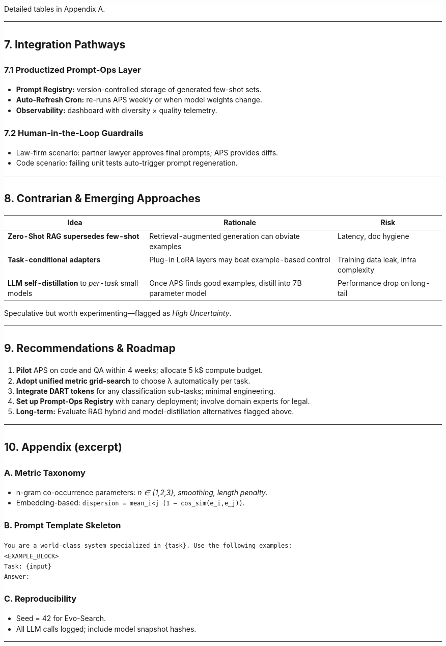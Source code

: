 Detailed tables in Appendix A.  

---

## 7. Integration Pathways  
### 7.1 Productized Prompt-Ops Layer  
* **Prompt Registry:** version-controlled storage of generated few-shot sets.  
* **Auto-Refresh Cron:** re-runs APS weekly or when model weights change.  
* **Observability:** dashboard with diversity × quality telemetry.  

### 7.2 Human-in-the-Loop Guardrails  
* Law-firm scenario: partner lawyer approves final prompts; APS provides diffs.  
* Code scenario: failing unit tests auto-trigger prompt regeneration.  

---

## 8. Contrarian & Emerging Approaches  
| Idea | Rationale | Risk |
|------|-----------|------|
| **Zero-Shot RAG supersedes few-shot** | Retrieval-augmented generation can obviate examples | Latency, doc hygiene |
| **Task-conditional adapters** | Plug-in LoRA layers may beat example-based control | Training data leak, infra complexity |
| **LLM self-distillation** to _per-task_ small models | Once APS finds good examples, distill into 7B parameter model | Performance drop on long-tail |

Speculative but worth experimenting—flagged as _High Uncertainty_.  

---

## 9. Recommendations & Roadmap  
1. **Pilot** APS on code and QA within 4 weeks; allocate 5 k$ compute budget.  
2. **Adopt unified metric grid-search** to choose λ automatically per task.  
3. **Integrate DART tokens** for any classification sub-tasks; minimal engineering.  
4. **Set up Prompt-Ops Registry** with canary deployment; involve domain experts for legal.  
5. **Long-term:** Evaluate RAG hybrid and model-distillation alternatives flagged above.  

---

## 10. Appendix (excerpt)  
### A. Metric Taxonomy  
* n-gram co-occurrence parameters: _n ∈ {1,2,3}, smoothing, length penalty_.  
* Embedding-based: `dispersion = mean_i<j (1 – cos_sim(e_i,e_j))`.  

### B. Prompt Template Skeleton  
```text
You are a world-class system specialized in {task}. Use the following examples:
<EXAMPLE_BLOCK>
Task: {input}
Answer:
```
### C. Reproducibility  
* Seed = 42 for Evo-Search.  
* All LLM calls logged; include model snapshot hashes.  

---